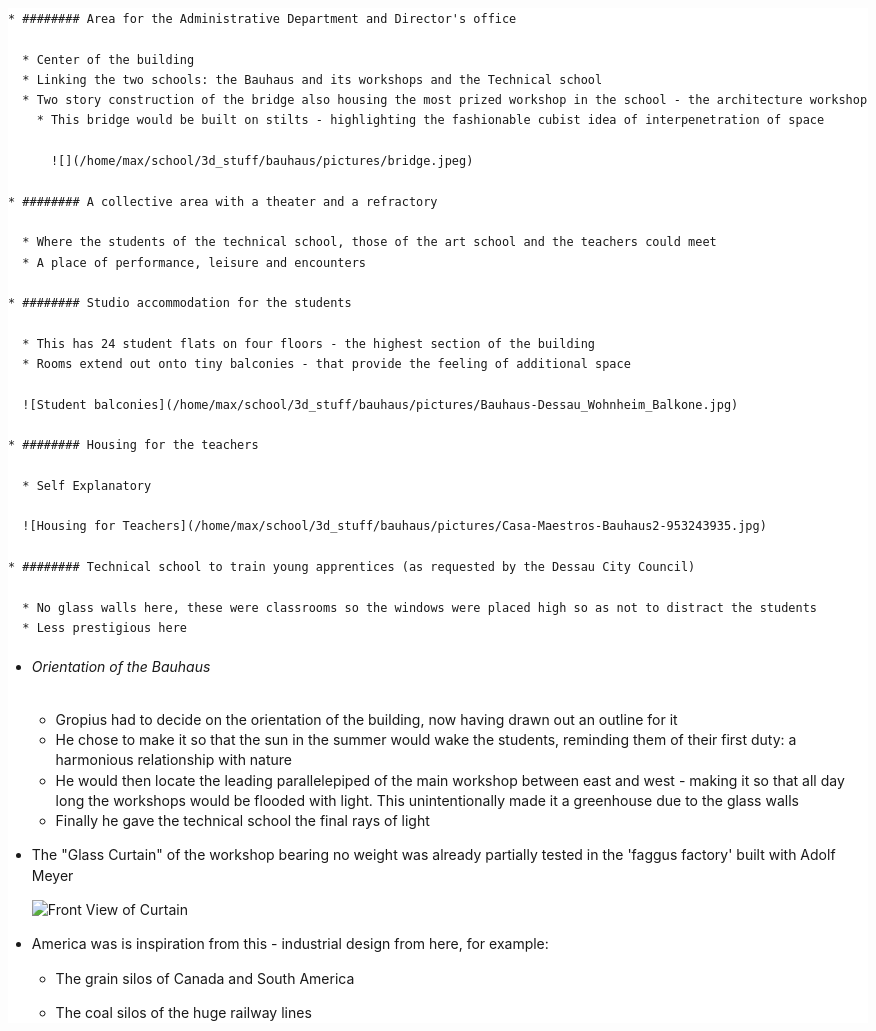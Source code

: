     * ######## Area for the Administrative Department and Director's office
      
      * Center of the building
      * Linking the two schools: the Bauhaus and its workshops and the Technical school
      * Two story construction of the bridge also housing the most prized workshop in the school - the architecture workshop
        * This bridge would be built on stilts - highlighting the fashionable cubist idea of interpenetration of space
      
          ![](/home/max/school/3d_stuff/bauhaus/pictures/bridge.jpeg)

    * ######## A collective area with a theater and a refractory
      
      * Where the students of the technical school, those of the art school and the teachers could meet 
      * A place of performance, leisure and encounters
    
    * ######## Studio accommodation for the students
      
      * This has 24 student flats on four floors - the highest section of the building
      * Rooms extend out onto tiny balconies - that provide the feeling of additional space
      
      ![Student balconies](/home/max/school/3d_stuff/bauhaus/pictures/Bauhaus-Dessau_Wohnheim_Balkone.jpg)
    
    * ######## Housing for the teachers
      
      * Self Explanatory
      
      ![Housing for Teachers](/home/max/school/3d_stuff/bauhaus/pictures/Casa-Maestros-Bauhaus2-953243935.jpg)
    
    * ######## Technical school to train young apprentices (as requested by the Dessau City Council)
      
      * No glass walls here, these were classrooms so the windows were placed high so as not to distract the students
      * Less prestigious here

<div class="pagebreak"></div>

  
  * ###### Orientation of the Bauhaus
    
    * Gropius had to decide on the orientation of the building, now having drawn out an outline for it 
    * He chose to make it so that the sun in the summer would wake the students, reminding them of their first duty: a harmonious relationship with nature 
    * He would then locate the leading parallelepiped of the main workshop between east and west - making it so that all day long the workshops would be flooded with light. This unintentionally made it a greenhouse due to the glass walls
    * Finally he gave the technical school the final rays of light

* The "Glass Curtain" of the workshop bearing no weight was already partially tested in the 'faggus factory' built with Adolf Meyer 
  
  ![Front View of Curtain](/home/max/school/3d_stuff/bauhaus/pictures/6265_Dessau.JPG)

* America was is inspiration from this - industrial design from here, for example:
  
  * The grain silos of Canada and South America
  
  * The coal silos of the huge railway lines
  